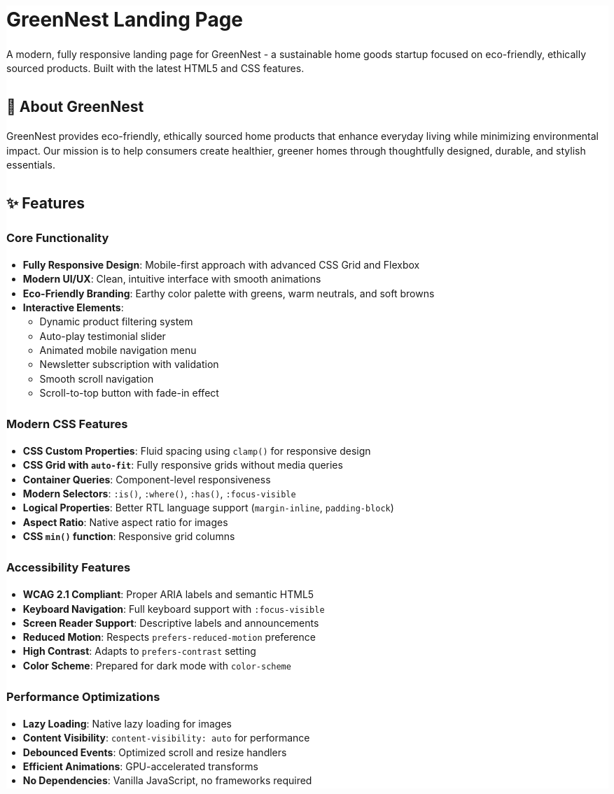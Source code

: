 # GreenNest Landing Page

A modern, fully responsive landing page for GreenNest - a sustainable home goods startup focused on eco-friendly, ethically sourced products. Built with the latest HTML5 and CSS features.

## 🌿 About GreenNest

GreenNest provides eco-friendly, ethically sourced home products that enhance everyday living while minimizing environmental impact. Our mission is to help consumers create healthier, greener homes through thoughtfully designed, durable, and stylish essentials.

## ✨ Features

### Core Functionality

- **Fully Responsive Design**: Mobile-first approach with advanced CSS Grid and Flexbox
- **Modern UI/UX**: Clean, intuitive interface with smooth animations
- **Eco-Friendly Branding**: Earthy color palette with greens, warm neutrals, and soft browns
- **Interactive Elements**:
  - Dynamic product filtering system
  - Auto-play testimonial slider
  - Animated mobile navigation menu
  - Newsletter subscription with validation
  - Smooth scroll navigation
  - Scroll-to-top button with fade-in effect

### Modern CSS Features

- **CSS Custom Properties**: Fluid spacing using `clamp()` for responsive design
- **CSS Grid with `auto-fit`**: Fully responsive grids without media queries
- **Container Queries**: Component-level responsiveness
- **Modern Selectors**: `:is()`, `:where()`, `:has()`, `:focus-visible`
- **Logical Properties**: Better RTL language support (`margin-inline`, `padding-block`)
- **Aspect Ratio**: Native aspect ratio for images
- **CSS `min()` function**: Responsive grid columns

### Accessibility Features

- **WCAG 2.1 Compliant**: Proper ARIA labels and semantic HTML5
- **Keyboard Navigation**: Full keyboard support with `:focus-visible`
- **Screen Reader Support**: Descriptive labels and announcements
- **Reduced Motion**: Respects `prefers-reduced-motion` preference
- **High Contrast**: Adapts to `prefers-contrast` setting
- **Color Scheme**: Prepared for dark mode with `color-scheme`

### Performance Optimizations

- **Lazy Loading**: Native lazy loading for images
- **Content Visibility**: `content-visibility: auto` for performance
- **Debounced Events**: Optimized scroll and resize handlers
- **Efficient Animations**: GPU-accelerated transforms
- **No Dependencies**: Vanilla JavaScript, no frameworks required
